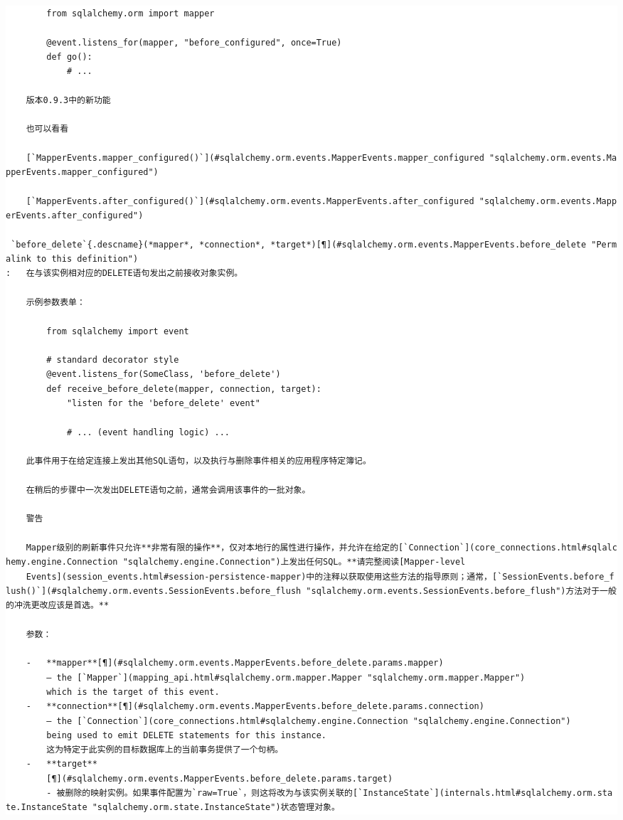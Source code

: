             from sqlalchemy.orm import mapper

            @event.listens_for(mapper, "before_configured", once=True)
            def go():
                # ...

        版本0.9.3中的新功能

        也可以看看

        [`MapperEvents.mapper_configured()`](#sqlalchemy.orm.events.MapperEvents.mapper_configured "sqlalchemy.orm.events.MapperEvents.mapper_configured")

        [`MapperEvents.after_configured()`](#sqlalchemy.orm.events.MapperEvents.after_configured "sqlalchemy.orm.events.MapperEvents.after_configured")

     `before_delete`{.descname}(*mapper*, *connection*, *target*)[¶](#sqlalchemy.orm.events.MapperEvents.before_delete "Permalink to this definition")
    :   在与该实例相对应的DELETE语句发出之前接收对象实例。

        示例参数表单：

            from sqlalchemy import event

            # standard decorator style
            @event.listens_for(SomeClass, 'before_delete')
            def receive_before_delete(mapper, connection, target):
                "listen for the 'before_delete' event"

                # ... (event handling logic) ...

        此事件用于在给定连接上发出其他SQL语句，以及执行与删除事件相关的应用程序特定簿记。

        在稍后的步骤中一次发出DELETE语句之前，通常会调用该事件的一批对象。

        警告

        Mapper级别的刷新事件只允许**非常有限的操作**，仅对本地行的属性进行操作，并允许在给定的[`Connection`](core_connections.html#sqlalchemy.engine.Connection "sqlalchemy.engine.Connection")上发出任何SQL。**请完整阅读[Mapper-level
        Events](session_events.html#session-persistence-mapper)中的注释以获取使用这些方法的指导原则；通常，[`SessionEvents.before_flush()`](#sqlalchemy.orm.events.SessionEvents.before_flush "sqlalchemy.orm.events.SessionEvents.before_flush")方法对于一般的冲洗更改应该是首选。**

        参数：

        -   **mapper**[¶](#sqlalchemy.orm.events.MapperEvents.before_delete.params.mapper)
            – the [`Mapper`](mapping_api.html#sqlalchemy.orm.mapper.Mapper "sqlalchemy.orm.mapper.Mapper")
            which is the target of this event.
        -   **connection**[¶](#sqlalchemy.orm.events.MapperEvents.before_delete.params.connection)
            – the [`Connection`](core_connections.html#sqlalchemy.engine.Connection "sqlalchemy.engine.Connection")
            being used to emit DELETE statements for this instance.
            这为特定于此实例的目标数据库上的当前事务提供了一个句柄。
        -   **target**
            [¶](#sqlalchemy.orm.events.MapperEvents.before_delete.params.target)
            - 被删除的映射实例。如果事件配置为`raw=True`，则这将改为与该实例关联的[`InstanceState`](internals.html#sqlalchemy.orm.state.InstanceState "sqlalchemy.orm.state.InstanceState")状态管理对象。
